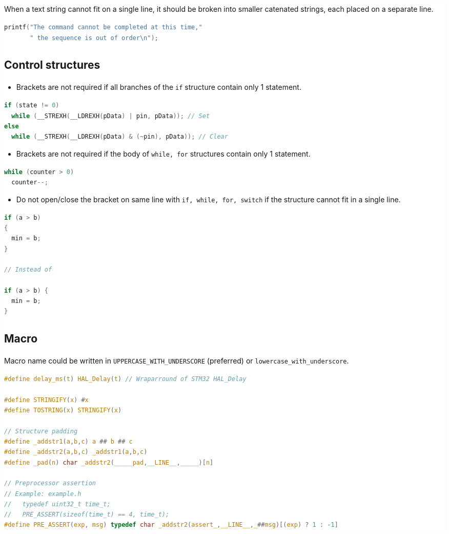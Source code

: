 When a text string cannot fit on a single line, it should be broken into smaller catenated strings, each placed on a separate line.

```C
printf("The command cannot be completed at this time,"
       " the sequence is out of order\n");
```

## Control structures

- Brackets are not required if all branches of the `if` structure contain only 1 statement.

```C
if (state != 0)
  while (__STREXH(__LDREXH(pData) | pin, pData)); // Set
else
  while (__STREXH(__LDREXH(pData) & (~pin), pData)); // Clear
```

- Brackets are not required if the body of `while, for` structures contain only 1 statement.

```C
while (counter > 0)
  counter--;
```

- Do not open/close the bracket on same line with `if, while, for, switch` if the structure cannot fit in a single line.

```C
if (a > b)
{
  min = b;
}

// Instead of

if (a > b) {
  min = b;
}
```

## Macro

Macro name could be written in `UPPERCASE_WITH_UNDERSCORE` (preferred) or `lowercase_with_underscore`.

```C
#define delay_ms(t) HAL_Delay(t) // Wraparround of STM32 HAL_Delay

#define STRINGIFY(x) #x
#define TOSTRING(x) STRINGIFY(x)

// Structure padding
#define _addstr1(a,b,c) a ## b ## c
#define _addstr2(a,b,c) _addstr1(a,b,c)
#define _pad(n) char _addstr2(_____pad,__LINE__,_____)[n]

// Preprocessor assertion
// Example: example.h
//   typedef uint32_t time_t;
//   PRE_ASSERT(sizeof(time_t) == 4, time_t);
#define PRE_ASSERT(exp, msg) typedef char _addstr2(assert_,__LINE__,_##msg)[(exp) ? 1 : -1]
```
